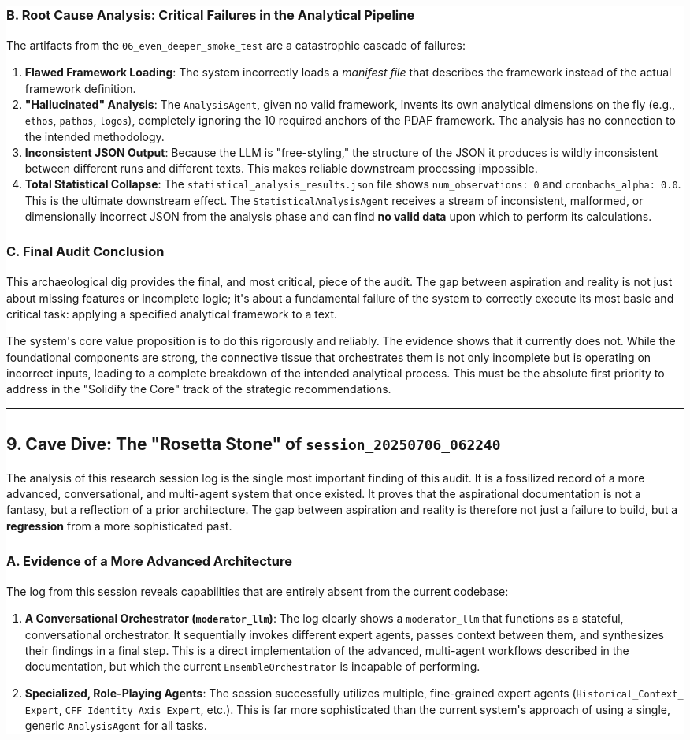 ### B. Root Cause Analysis: Critical Failures in the Analytical Pipeline

The artifacts from the `06_even_deeper_smoke_test` are a catastrophic cascade of failures:

1.  **Flawed Framework Loading**: The system incorrectly loads a *manifest file* that describes the framework instead of the actual framework definition.
2.  **"Hallucinated" Analysis**: The `AnalysisAgent`, given no valid framework, invents its own analytical dimensions on the fly (e.g., `ethos`, `pathos`, `logos`), completely ignoring the 10 required anchors of the PDAF framework. The analysis has no connection to the intended methodology.
3.  **Inconsistent JSON Output**: Because the LLM is "free-styling," the structure of the JSON it produces is wildly inconsistent between different runs and different texts. This makes reliable downstream processing impossible.
4.  **Total Statistical Collapse**: The `statistical_analysis_results.json` file shows `num_observations: 0` and `cronbachs_alpha: 0.0`. This is the ultimate downstream effect. The `StatisticalAnalysisAgent` receives a stream of inconsistent, malformed, or dimensionally incorrect JSON from the analysis phase and can find **no valid data** upon which to perform its calculations.

### C. Final Audit Conclusion

This archaeological dig provides the final, and most critical, piece of the audit. The gap between aspiration and reality is not just about missing features or incomplete logic; it's about a fundamental failure of the system to correctly execute its most basic and critical task: applying a specified analytical framework to a text.

The system's core value proposition is to do this rigorously and reliably. The evidence shows that it currently does not. While the foundational components are strong, the connective tissue that orchestrates them is not only incomplete but is operating on incorrect inputs, leading to a complete breakdown of the intended analytical process. This must be the absolute first priority to address in the "Solidify the Core" track of the strategic recommendations.

---

## 9. Cave Dive: The "Rosetta Stone" of `session_20250706_062240`

The analysis of this research session log is the single most important finding of this audit. It is a fossilized record of a more advanced, conversational, and multi-agent system that once existed. It proves that the aspirational documentation is not a fantasy, but a reflection of a prior architecture. The gap between aspiration and reality is therefore not just a failure to build, but a **regression** from a more sophisticated past.

### A. Evidence of a More Advanced Architecture

The log from this session reveals capabilities that are entirely absent from the current codebase:

1.  **A Conversational Orchestrator (`moderator_llm`)**: The log clearly shows a `moderator_llm` that functions as a stateful, conversational orchestrator. It sequentially invokes different expert agents, passes context between them, and synthesizes their findings in a final step. This is a direct implementation of the advanced, multi-agent workflows described in the documentation, but which the current `EnsembleOrchestrator` is incapable of performing.

2.  **Specialized, Role-Playing Agents**: The session successfully utilizes multiple, fine-grained expert agents (`Historical_Context_Expert`, `CFF_Identity_Axis_Expert`, etc.). This is far more sophisticated than the current system's approach of using a single, generic `AnalysisAgent` for all tasks.
